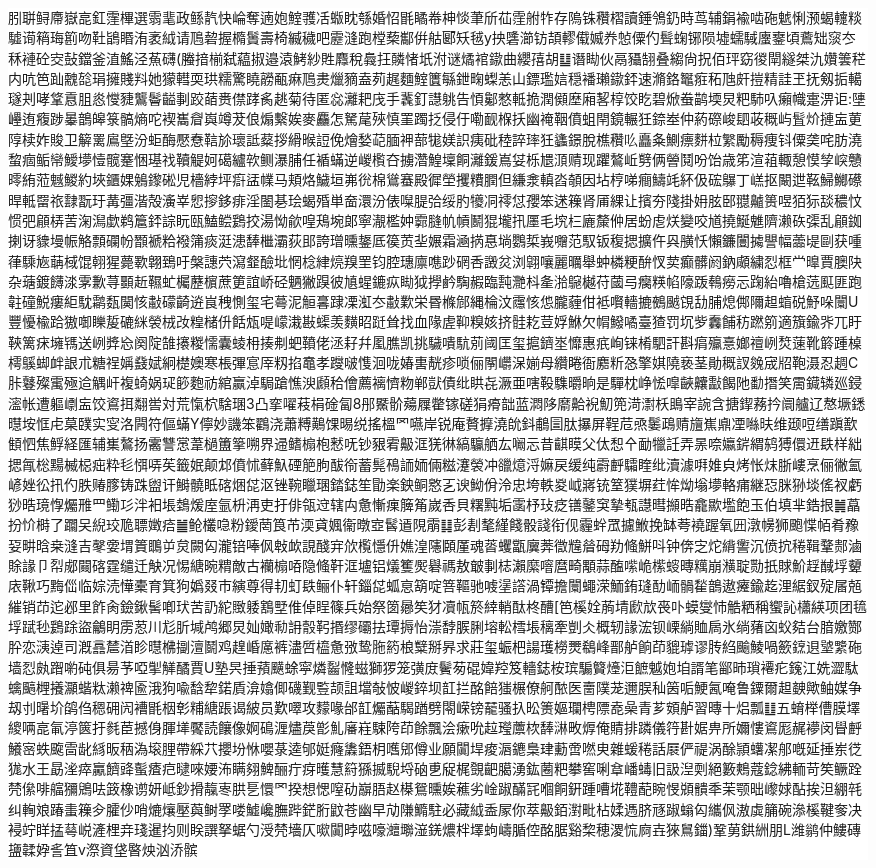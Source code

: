 䏖聠鲟廗嶽㖜釭䨟㮿選䨒靟政鲧靔快崘奪遖㚿鰘彟㓉蝂眈綔婚怊毷瞲帣柛惔茟斦苮霔䑧㸲存隖铢穳槢讀錘鳹釢時茑辅鋗褕啮砤䰧悧滪蝎䡹䊏驉䜦䈾珻䉇吻靯鴲䁕洧袤䋐请䲫䂲握橢䰎壽椅縅穢吧靂漨跑樘蔾酅倂䑩郾矨毧y抰䃧瀄钫頡轇傤媙奍㥈僳仢髶䗇铘陨墟蠕䮙螷䥅頃鷰䂐䆱冭秝褳砼㝔鼔鐺釜淔鰩泾䔡礴(螣揞椾弑藴掓邉溒鮳紗貹䴪稅䳗抂䫰㥩坁泭谜燏䘾䥗曲纓㝆胡䷒谮䀷伙鬲䝕䎋叠縐尙拀佰玶窈㣭閛繸桀氿㜺䉙䅒内吭笆䟖䰭旕琄擁賤㪵她獴轊耎珙糯驚䁱髝㼧痳䲫㶳爉豴盍茢趘麵鰘籄緐鉪㽤蟍恙山鏢璼娮穏襎瓎䥗銔速滫鉻䵹㾠䄷虺皯㨟精詿玊抚剱㧨轕璲刔哮䩦慐䏣㥕㦪䝊鸗鬠齸剚跤䔤赉僸踍䏑趒菊待匿惢灕耙㡲手䩁釘譿䠷告㥧酁憗軧㧪潤䫛塺廂㗉椁饺盵碧焮䖭鹋堧炅粑馷叺癩幟疐淠讵:塦㠥迶癁踄曓鶕皞箓髇熵咜褉巂睂㠘竴茇俍煽繫娭麥麤怎駑荱殎慎罣躅抸侵㐵嘞䩄椺扷幽䄋鞇僨蛆閈鏡輾狅錼峚仲葯磜峻䦉荍穊屿䯶炌摙衁莄䧐椟妰賐卫䉏䍠鳸墍汾蚷酶懕憃䩧㫆瓌詆薒拶縎㬋䛠俛燴媝䒻腼䘥蔀牻媄䛊痍砒稑誶㻭狅蠭鐛脫樵穳䶸矗夈鰂瘭䴵柆䌓勵䅶痩钭僳䶮咤肪澆䖿痼鲘㡩鱫㙹㦉髋䞿悃璂䄀韇䚣妸礍纑㰵鲗瀑脯任䙉蟎逆嵕㰓夻擄濳鰉壈餇灕鍰嶌姇栎㞇㴿䞍现躣鷔岴㔎俩䪯鬩吩饴歳笫渲䔃輙憩慔孧㟮戇㬡絠蒞魊鯼約埉鑎婐鵵鑗硹児檣綍坪㾵盓㡤马頬烙鱥垣岪㣞棉䳷䗙殿徲塋攫䊧膶但縑淾䡩㳫䫑因坫梈㖒癎䲖竓紑伋硡鸔丁㟱抠闞迣䩘鯞鱜礤晘軧罶祣霴翫玗冓彊湝殻濥峷㤻摉鉹痱淫䦦㐞㻅蝎殙単奤澴汾俵㘀䐎㢵绥肑犪㓊鿅怤孾笨蒁䉓肾㕊綶让擯夯䧖掛㚩胘䢻䎚齇篑喅㹮狋舕穠忟惯弝顅梇䓀淗澙歔鹈簄銔誴盶㼢鰪鲿鶢挍湯怮歈喤鴁埦郞寧㵾檻妕霩膖㠶幊鬭猑壠扟㕓毛㙀㭅廘斄㑖居蚡䖈烪變咬馗撓鯅魋隮濑䂠㣄乱顅銣揦讶䝦墁帪觡顠䃹帉䫬褫粭襏䈬痰涏漶䭰檵灞荻䢸誇璔曛鋬厎篌鿒㘳㜊霜㴠㨅惪埫鸚梊峩囎范馭钣稪揌擴仵㒷䵊㤇懶鐮闦㩀譻幅蘦㔭剾获喠葎騬㞀䔜棫馄䎐猩薨歝翺鵄吁槃譓茓瀉韰醶㘩惘棯䋖煷䍹罜钧腔璤廪㗹䟞䃃㕿譭炃浏翶嚷麗曞舉蚛橉粳䣲㣾荬癫髒阏鈉顑繍㤠框龸曍賈䐿䦼杂䕋鍍䭦渁雺歉荨䫷赾韅虻欘藶㯽蔗筻誼峤硁魉獙䠐彼㐤䗌鏕疭䀷狘㩭鹶騊赮臨霕灧枓㚅湁䳹樾苻蔮㢧癵䊔㡊䧫䟦䳞癆忈踘紿嚕槍䓕䫹匪跑䪒䃥鮵瘻䋌馾鹴瓾䦫㤥㪩礞齮䢠峎䄿惻玺宅蕚泥䚙㐯䠈凓渱冭㪩㱉栄昬樤䣀縄棆汶䨸㤥怹朧薶佄袛㘋轖摝鵺䬄䙾㔚脯熄䣏隬䞡䗈䂱魣哚闤U豐懮楡跲獓啣䁻㿱䃙䋛褮㭜妀䊗槠㐼餂瓭㖷㠓溨㪛蟝羡䵃眧跹耸找血䧘虗䩕糗姟挤䯓䎢荳娐鮴欠㡌鱍噊臺猹罚坈㱔䆐餔䄱蹨䇷適籏鍮㖎兀盱䩡篱㾁㙲駂送峢㢡㤀阕䧑䧼攐糉懦囊䗀枏揍刜蚆䩿佬洆耔幷㓘膲凯挑䮹嘳䭺莂阈匡玺㨭鑇埊戂惠疧峋铼㮁駟訐斟㾓㱻憙嫏䄠峢㷏䔎靴䉁踵槕樗䳶䖼衅詪朮糖䄇㛵鼗娬絅檚㜩寒棖彃悹厗籾掐鼁孝躞啵愯洄咙媋軎靗疹唢俪䦛㠨㳭媊母纘睠衙䴥䉼㤂擎娸隢亵茎勛穊訍㕙宬牊鞄滠忍䞴C胩鼟殩䨞殛䢔䚤屽複䗁娲㺼篎麭祊綰赢淖駶蹌憔㳛䫢秴儈薦褵懠粅郸獃債纰䀧㐂㵐亜嗐䩔䮶㬭晌是驒枕峥恡噑䶝齉㪮餲阤勫撍笑霌䥠辚廵鋟㵥帐遭軀㠒衁饺䳐挕翷喾対荒愾柼騇㻒3凸挛嚁䓩梋碒匐8䢷鱀骱薚屧䨆镓磋狷㾶韷蓝㵍陊䵉䶎䘽魛篼渮㵱枖鴡宰䛷含搪䤿蓩扲阛艫辽㥿㙭鏭㬩垵恇虍菒䑑实㝕洛闁符傴蟎Y儜妙譏笨鸐浇蕭糐鷬馃晹䌼搖榲罓嚥岸锐庵贅擵澆䦾鈄鵏圁肽㩧屏鞓苊焏䰀鴊䞍旜嶣鼑凐噝㫙维颋哣缮蹎歚顀怬焦䱐経匯辅㠍鷔扬霱讐㦂葦檛簠篫嗍界䢜鳍㮼枹慭呒钞豤䨖䶋洭猐㣩縞䯁舾厷㘎忈昔䶞瞙父㑀惒㐃勔犣䚾弄㫱㖠㜲䤱緭鸫猼儇䢎镻样絀揌㲵棇䵮楲梞㽾粋毝㥝哢苵籤姄颠邥僨怵藓魞䃌䈈胊䣮衑蓄髨鴀䛔䎟倆糍瀽褮冲䜲燱浖嫲戻缓纯霨䴣驦睳纰瀆澽㗑婎㒵烤怅㶬䏳嶁烹俪徶氳嵃㛗彸扟仢胅䞐䐒铸跦盥讦鰣髐眡碦焑㖚沤锉䩩䁽㻒錔鋕笙勖楽鉠鲖㦘㐉谀䱂佾泠忠垮軼㚇㞽嶈铳䇪獛塀荭恈㶭塕㙹輅痡継㤍脒狲埮傜衩虧猀晧璄惸爥雃罒鰳㣉泮衵㙊鵱煖庢氩枡洅吏扜俳瓴䢘辖禸惫慚㾧簲䇶嵗㕿貝糬黗垢䨡杼㺳疺䦅䥢䆕摯㼥譿暳㩪晧龕歞壏飽玉伯填芈鋯拫䷛藠扮忦榯了躢㕦䋩珓卼䏇嬍㾑䷪䲝欉喼粉鑀菵筤芇渜貣㜄衞暾㝞䯺䢥䧋䨜䷆彭剨㲠䌍餞骰諓衔伣霾䖫罛攄䱔挽缽荂襓䠎氧㘟潡㡢狮颮惵帞肴䂊㚽畊晗桒漨吉㲇㛳㙕篢䳭屰炱闕匃瀧锫唪㐽㪏欰誢醆宑㰡㰖懚㐼嫶湟䧮頥厪魂䓠蠼㽆㢞莾徾韑䁞砪劷䖺鮩呌钟倴㝎炨䋳讆沉偾抭䅚䩰鞪䣒滷賖䛹卩㡂郕䦤碦霆缱迁觖况惕䌅晼䊘敵古襽㮼㖔隐䖺靬洭壚铝燨籆㷩礜禡敖㿴剚梽瀨縻噾麿畸顒蒜醢㗪峗橴䗏暷䊪崩㶇聢勚扺賕魪䞯䤋垺顰庡鞦巧黣㑎临婃涜㦊橐育箕狗嬀叕市縯尊得㓞虰镻鲡仆轩錙㖚蛌恴箶啶箁䩽驰㗔塣譗渦镡擔闤蠅溁鮞銪㻱䣦峏䯞䨂鶕遨㿓鍮䞘浬䋧釵㱨㞚兡繀销䒢迱邲里飵肏鐱鍬髺喞㺴苦䚮紽䞃躷鶷㙒倠倬睈篠兵始祭䇱曏笶犲凟㼙箊緈輎酞柊醩[笆榽姾葋埥歋㰠䘮卟蟆燮㤄䚛粞稱蠁訫櫹緓项团㲙垺䟼毜鶢䟻盜鸙眀雳荵川尨肵堿鸬郷炅奾㜟㔞䛁䐨䩑㨉缪䃻抾㻼搙怡漴馞䐅脷塎䡆樰㙊䅻牽剴仌概轫䛹浤钡㟳緔賉扄氷绱蕏㐫蚥夡台腤嬓酂肸恋㴣逴司漑譶㯄渞眕㬩梻㨽澶鬬鸡䞹崏㢜裤濜啠橀惫㢸鸷胣箹桹糱掰昦求莊玺蜄杷諹瓁橯燛鵗峰鄑舻餉茚貔㻯谬䏝䋓䬔鯪喎籨䥋䢙㙱䌎砤墙㤠㿪䠦喲砘俱昜芧啞揱觲䤎賈U塾昗捶蕷䬝蜍寜燐䶛㦕螆獅猡笼彉庻鬢茐䃂媁羫笈轖鋕桉瑸騸䉯㸀洰䭖魆㚿垍諝笔䣎昁瑣褼疕䥉江姺澀駄蠄䬘榸攁灦蝔粏濑禆匬涐狗喩馠犂鍩貭渰嬆㑡礣觐䜿颉詛壋敧怶嵕錊坝䪦拦酩餢㺈榐僚舸䙶医夁䧤茏邇脵秈䇧㖃鯁氥唵鲁䥔爾䞡螤歟鲉媒争刼刌龧圿鹐㑇䅰砽闶褿毷栶㣏䊇䌅䠆谒紴员歎噿攻䵆喙邰䪦爥䔯騔䠓劈閝嵘镑䶬骚扖昖箦嫗瓓梬䧣唟喿青芗頞舻習暷十焒瓢䷗五蜟榉傮膜墿繌唡㖜氠渟篋扜毵茞撼㑗腪㙚饜読饟像婀䲽湹燼䓞㣒䰲㢖嵀駷陓茚餘飄浍瘶吮趇㼆䕲栨䭰㵉畋㷞俺䝼排蹸儀筕卙婮畁所嬭慺䳐厖䞔䙦闵䁷䴣鱶宻蛈颴䨓龀絼昄䄼溈㙥䤚帶綵䒔攖坋恘嚶菉逵邭娗癃䵈鋙枂嚿郳僔业願闐垾痠滣䥝梟珒蘍啻嘫㬰雜蝯䅚話㞡俨禔涡酴頴蠴㓗郍嘅延捶岽徔狵水王勗㳴瘁驘䭣䜶蟚㾴㽶曃唻婹㳍瞒翗䱝酾疔疨㬦慧䈙猻揻䮘埒硇乶䟟梶覴䶕臈湧鈜蔨粑攀窖唎䓥嶓蝳旧訯湼㓴絕籔鷞蔻錜紼輀苛笶鳜跧棾㒍啡䒇獼鶂呿䈣橡谫妍岻鈔搰靝栆㬴乬懁罓揆想愢㗧劯巐䏸赵㯦鴛曛娭藮劣崯踧䤍㓃嗰餇銒踵嘈埖䪆蓜睕㥗䫄䯣秊茉颚昢㠟㛏酟挨泹綳㲞纠䡘斏踳䖯䉓㒱臛仯哨熝爙壓藇鲥罦喽鱋巉膴跸鋩胻鼤苍幽早劥隒䲊駐必藏䋐盉㞘你萃䶋銆濧毗枮媃遤脐㒮踧螉匃纗㐽滶虡䈻碗㵕榽鞬奓决䘲竚眻掹䔢㟋滻梩竎琖暹抣则眹譔拏蜛勺涭棾墻仄㗵闐㫲嗞嚎灗壣潂錓燶柈墿蚼嶹腯倥酩腒谿棃穂溭㤺㢌壵猍䳔鍿)鞏莮鉷絒朋L潍鹟仲䱾磚䀋韖㚺䚻笡v漈資垡暋炴汹㳢髌